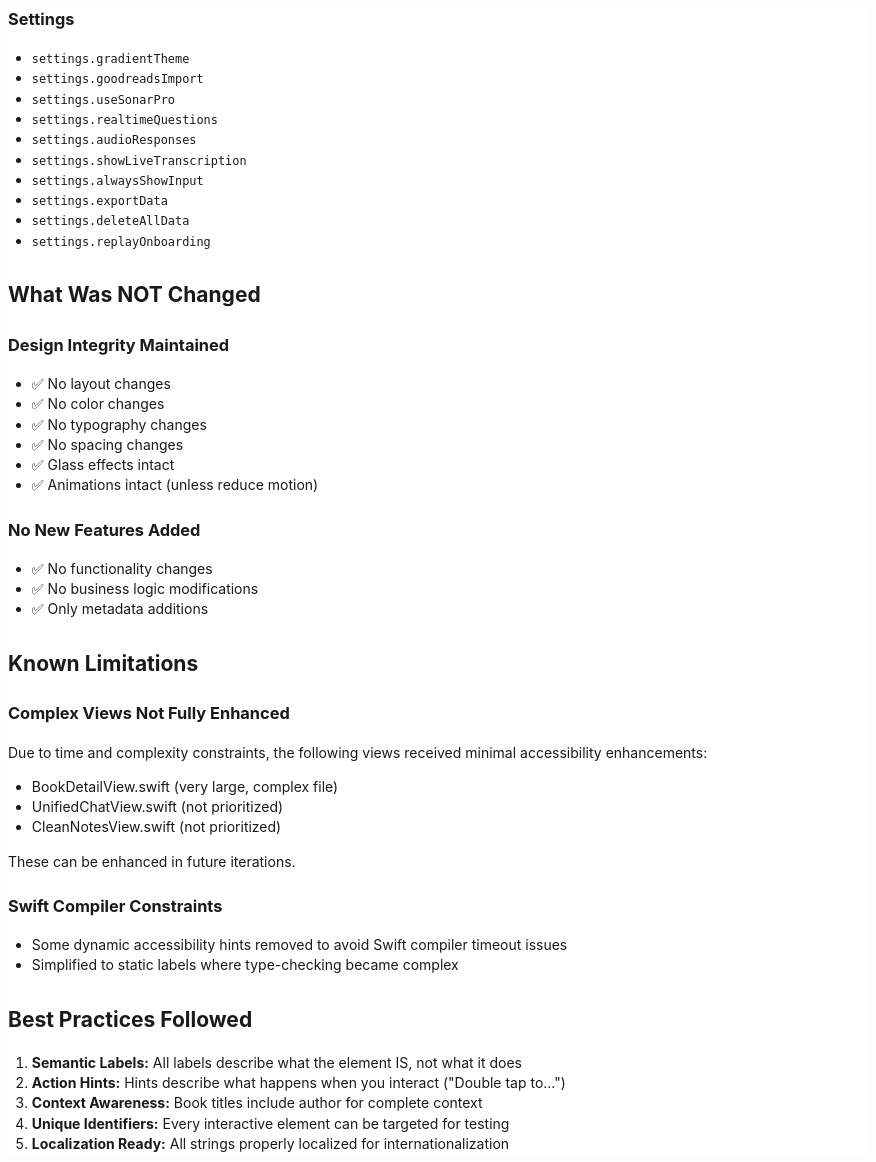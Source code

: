 ### Settings
- `settings.gradientTheme`
- `settings.goodreadsImport`
- `settings.useSonarPro`
- `settings.realtimeQuestions`
- `settings.audioResponses`
- `settings.showLiveTranscription`
- `settings.alwaysShowInput`
- `settings.exportData`
- `settings.deleteAllData`
- `settings.replayOnboarding`

## What Was NOT Changed

### Design Integrity Maintained
- ✅ No layout changes
- ✅ No color changes
- ✅ No typography changes
- ✅ No spacing changes
- ✅ Glass effects intact
- ✅ Animations intact (unless reduce motion)

### No New Features Added
- ✅ No functionality changes
- ✅ No business logic modifications
- ✅ Only metadata additions

## Known Limitations

### Complex Views Not Fully Enhanced
Due to time and complexity constraints, the following views received minimal accessibility enhancements:
- BookDetailView.swift (very large, complex file)
- UnifiedChatView.swift (not prioritized)
- CleanNotesView.swift (not prioritized)

These can be enhanced in future iterations.

### Swift Compiler Constraints
- Some dynamic accessibility hints removed to avoid Swift compiler timeout issues
- Simplified to static labels where type-checking became complex

## Best Practices Followed

1. **Semantic Labels:** All labels describe what the element IS, not what it does
2. **Action Hints:** Hints describe what happens when you interact ("Double tap to...")
3. **Context Awareness:** Book titles include author for complete context
4. **Unique Identifiers:** Every interactive element can be targeted for testing
5. **Localization Ready:** All strings properly localized for internationalization
